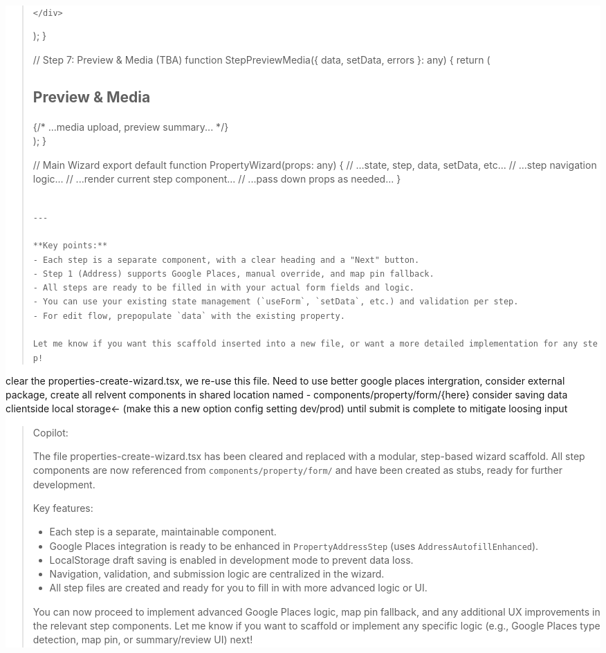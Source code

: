 >     </div>
>   );
> }
> 
> // Step 7: Preview & Media (TBA)
> function StepPreviewMedia({ data, setData, errors }: any) {
>   return (
>     <div>
>       <h2 className="text-lg font-bold mb-2">Preview & Media</h2>
>       {/* ...media upload, preview summary... */}
>     </div>
>   );
> }
> 
> // Main Wizard
> export default function PropertyWizard(props: any) {
>   // ...state, step, data, setData, etc...
>   // ...step navigation logic...
>   // ...render current step component...
>   // ...pass down props as needed...
> }
> ```
> 
> ---
> 
> **Key points:**
> - Each step is a separate component, with a clear heading and a "Next" button.
> - Step 1 (Address) supports Google Places, manual override, and map pin fallback.
> - All steps are ready to be filled in with your actual form fields and logic.
> - You can use your existing state management (`useForm`, `setData`, etc.) and validation per step.
> - For edit flow, prepopulate `data` with the existing property.
> 
> Let me know if you want this scaffold inserted into a new file, or want a more detailed implementation for any step!

clear the properties-create-wizard.tsx, we re-use this file. Need to use better google places intergration, consider external package, create all relvent components in shared location named - components/property/form/{here}
consider saving data clientside local storage<- (make this a new option config setting dev/prod)  until submit is complete to mitigate loosing input

> Copilot: 
> ````
> 
> ````
> The file properties-create-wizard.tsx has been cleared and replaced with a modular, step-based wizard scaffold. All step components are now referenced from `components/property/form/` and have been created as stubs, ready for further development.
> 
> Key features:
> - Each step is a separate, maintainable component.
> - Google Places integration is ready to be enhanced in `PropertyAddressStep` (uses `AddressAutofillEnhanced`).
> - LocalStorage draft saving is enabled in development mode to prevent data loss.
> - Navigation, validation, and submission logic are centralized in the wizard.
> - All step files are created and ready for you to fill in with more advanced logic or UI.
> 
> You can now proceed to implement advanced Google Places logic, map pin fallback, and any additional UX improvements in the relevant step components. Let me know if you want to scaffold or implement any specific logic (e.g., Google Places type detection, map pin, or summary/review UI) next!
